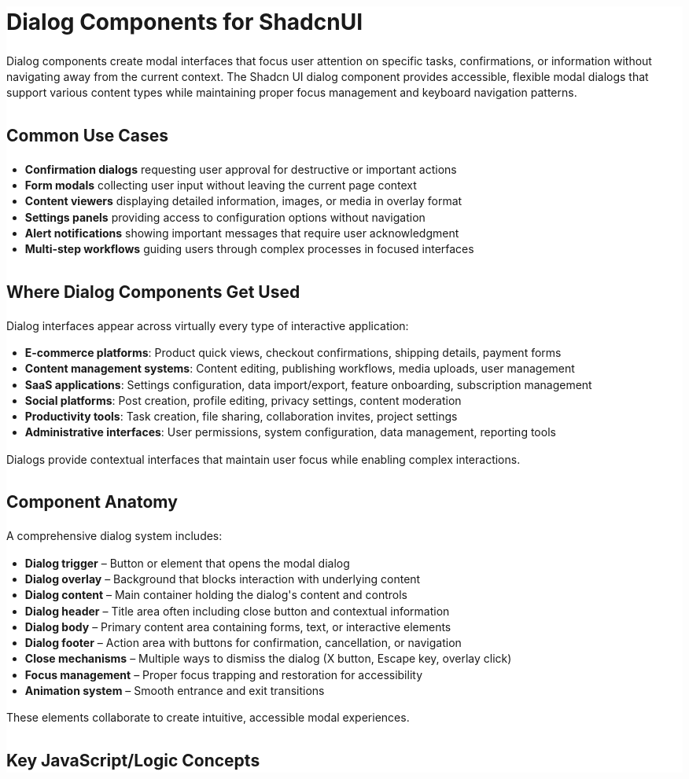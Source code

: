# Dialog Components for ShadcnUI

Dialog components create modal interfaces that focus user attention on specific tasks, confirmations, or information without navigating away from the current context. The Shadcn UI dialog component provides accessible, flexible modal dialogs that support various content types while maintaining proper focus management and keyboard navigation patterns.

## Common Use Cases

- **Confirmation dialogs** requesting user approval for destructive or important actions
- **Form modals** collecting user input without leaving the current page context
- **Content viewers** displaying detailed information, images, or media in overlay format
- **Settings panels** providing access to configuration options without navigation
- **Alert notifications** showing important messages that require user acknowledgment
- **Multi-step workflows** guiding users through complex processes in focused interfaces

## Where Dialog Components Get Used

Dialog interfaces appear across virtually every type of interactive application:
- **E-commerce platforms**: Product quick views, checkout confirmations, shipping details, payment forms
- **Content management systems**: Content editing, publishing workflows, media uploads, user management
- **SaaS applications**: Settings configuration, data import/export, feature onboarding, subscription management
- **Social platforms**: Post creation, profile editing, privacy settings, content moderation
- **Productivity tools**: Task creation, file sharing, collaboration invites, project settings
- **Administrative interfaces**: User permissions, system configuration, data management, reporting tools

Dialogs provide contextual interfaces that maintain user focus while enabling complex interactions.

## Component Anatomy

A comprehensive dialog system includes:

- **Dialog trigger** – Button or element that opens the modal dialog
- **Dialog overlay** – Background that blocks interaction with underlying content
- **Dialog content** – Main container holding the dialog's content and controls
- **Dialog header** – Title area often including close button and contextual information
- **Dialog body** – Primary content area containing forms, text, or interactive elements
- **Dialog footer** – Action area with buttons for confirmation, cancellation, or navigation
- **Close mechanisms** – Multiple ways to dismiss the dialog (X button, Escape key, overlay click)
- **Focus management** – Proper focus trapping and restoration for accessibility
- **Animation system** – Smooth entrance and exit transitions

These elements collaborate to create intuitive, accessible modal experiences.

## Key JavaScript/Logic Concepts
